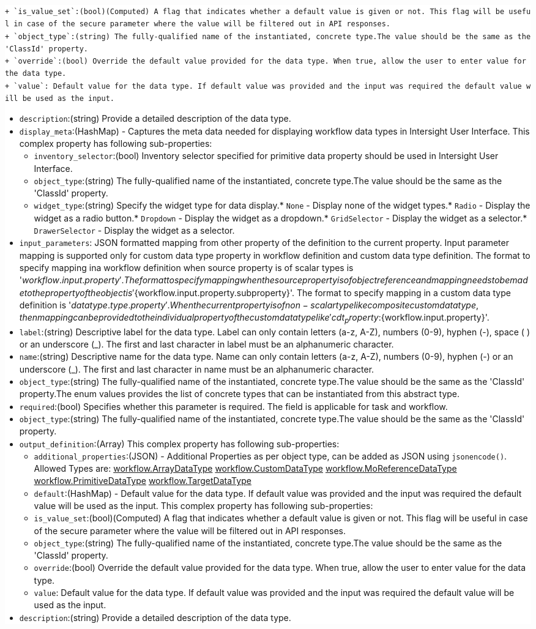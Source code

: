     + `is_value_set`:(bool)(Computed) A flag that indicates whether a default value is given or not. This flag will be useful in case of the secure parameter where the value will be filtered out in API responses. 
    + `object_type`:(string) The fully-qualified name of the instantiated, concrete type.The value should be the same as the 'ClassId' property. 
    + `override`:(bool) Override the default value provided for the data type. When true, allow the user to enter value for the data type. 
    + `value`: Default value for the data type. If default value was provided and the input was required the default value will be used as the input. 
  + `description`:(string) Provide a detailed description of the data type. 
  + `display_meta`:(HashMap) - Captures the meta data needed for displaying workflow data types in Intersight User Interface. 
This complex property has following sub-properties:
    + `inventory_selector`:(bool) Inventory selector specified for primitive data property should be used in Intersight User Interface. 
    + `object_type`:(string) The fully-qualified name of the instantiated, concrete type.The value should be the same as the 'ClassId' property. 
    + `widget_type`:(string) Specify the widget type for data display.* `None` - Display none of the widget types.* `Radio` - Display the widget as a radio button.* `Dropdown` - Display the widget as a dropdown.* `GridSelector` - Display the widget as a selector.* `DrawerSelector` - Display the widget as a selector. 
  + `input_parameters`: JSON formatted mapping from other property of the definition to the current property. Input parameter mapping is supported only for custom data type property in workflow definition and custom data type definition. The format to specify mapping ina workflow definition when source property is of scalar types is '${workflow.input.property}'. The format to specify mapping when the source property is of object reference and mapping needs to be made to the property of the object is '${workflow.input.property.subproperty}'. The format to specify mapping in a custom data type definition is '${datatype.type.property}'. When the current property is of non-scalar type like composite custom data type, then mapping can be provided to the individual property of the custom data type like 'cdt_property:${workflow.input.property}'. 
  + `label`:(string) Descriptive label for the data type. Label can only contain letters (a-z, A-Z), numbers (0-9), hyphen (-), space ( ) or an underscore (_). The first and last character in label must be an alphanumeric character. 
  + `name`:(string) Descriptive name for the data type. Name can only contain letters (a-z, A-Z), numbers (0-9), hyphen (-) or an underscore (_). The first and last character in name must be an alphanumeric character. 
  + `object_type`:(string) The fully-qualified name of the instantiated, concrete type.The value should be the same as the 'ClassId' property.The enum values provides the list of concrete types that can be instantiated from this abstract type. 
  + `required`:(bool) Specifies whether this parameter is required. The field is applicable for task and workflow. 
  + `object_type`:(string) The fully-qualified name of the instantiated, concrete type.The value should be the same as the 'ClassId' property. 
  + `output_definition`:(Array)
This complex property has following sub-properties:
    + `additional_properties`:(JSON) - Additional Properties as per object type, can be added as JSON using `jsonencode()`. Allowed Types are: [workflow.ArrayDataType](#workflowArrayDataType)
[workflow.CustomDataType](#workflowCustomDataType)
[workflow.MoReferenceDataType](#workflowMoReferenceDataType)
[workflow.PrimitiveDataType](#workflowPrimitiveDataType)
[workflow.TargetDataType](#workflowTargetDataType)
    + `default`:(HashMap) - Default value for the data type. If default value was provided and the input was required the default value will be used as the input. 
This complex property has following sub-properties:
    + `is_value_set`:(bool)(Computed) A flag that indicates whether a default value is given or not. This flag will be useful in case of the secure parameter where the value will be filtered out in API responses. 
    + `object_type`:(string) The fully-qualified name of the instantiated, concrete type.The value should be the same as the 'ClassId' property. 
    + `override`:(bool) Override the default value provided for the data type. When true, allow the user to enter value for the data type. 
    + `value`: Default value for the data type. If default value was provided and the input was required the default value will be used as the input. 
  + `description`:(string) Provide a detailed description of the data type. 